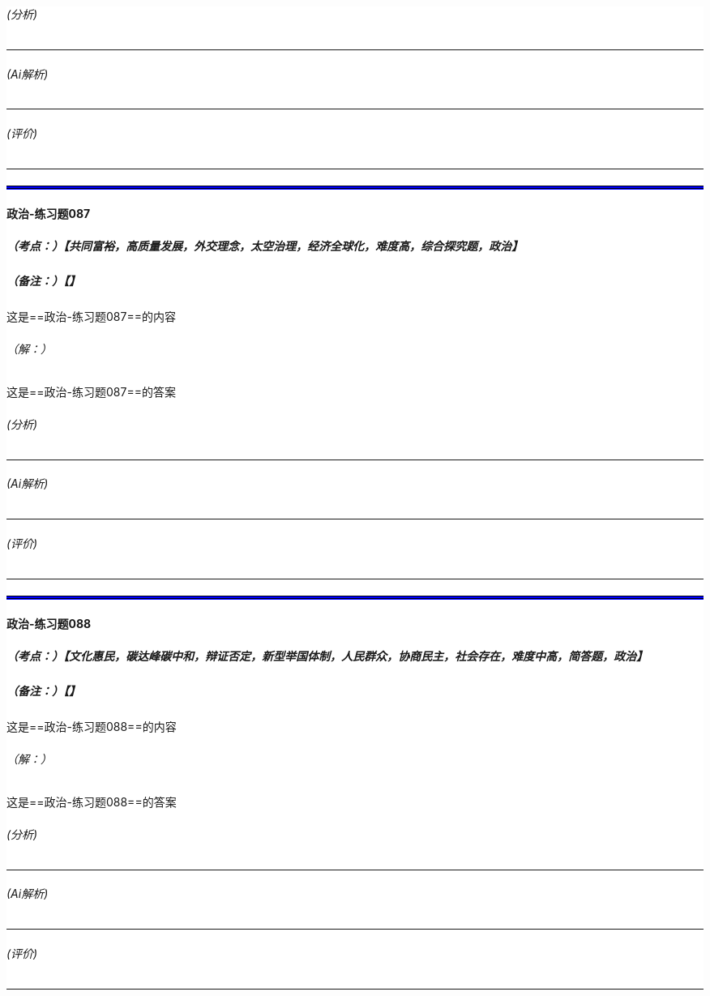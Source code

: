 
###### (分析)
---

###### (Ai解析)
---

###### (评价)
---


<hr style="background-color: blue; border-top: 4px double #000; margin: 20px 0;">

#### 政治-练习题087
##### （考点：）【共同富裕，高质量发展，外交理念，太空治理，经济全球化，难度高，综合探究题，政治】
##### （备注：）【】
这是==政治-练习题087==的内容

###### （解：）
这是==政治-练习题087==的答案


###### (分析)
---

###### (Ai解析)
---

###### (评价)
---


<hr style="background-color: blue; border-top: 4px double #000; margin: 20px 0;">

#### 政治-练习题088
##### （考点：）【文化惠民，碳达峰碳中和，辩证否定，新型举国体制，人民群众，协商民主，社会存在，难度中高，简答题，政治】
##### （备注：）【】
这是==政治-练习题088==的内容

###### （解：）
这是==政治-练习题088==的答案


###### (分析)
---

###### (Ai解析)
---

###### (评价)
---

